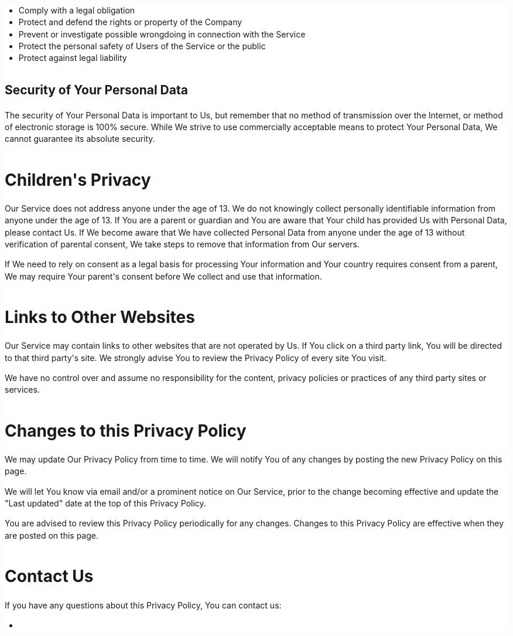   </p>
  <ul>
    <li>Comply with a legal obligation</li>
    <li>Protect and defend the rights or property of the Company</li>
    <li>
      Prevent or investigate possible wrongdoing in connection with the Service
    </li>
    <li>Protect the personal safety of Users of the Service or the public</li>
    <li>Protect against legal liability</li>
  </ul>
  <h2>Security of Your Personal Data</h2>
  <p>
    The security of Your Personal Data is important to Us, but remember that no
    method of transmission over the Internet, or method of electronic storage is
    100% secure. While We strive to use commercially acceptable means to protect
    Your Personal Data, We cannot guarantee its absolute security.
  </p>
  <h1>Children's Privacy</h1>
  <p>
    Our Service does not address anyone under the age of 13. We do not knowingly
    collect personally identifiable information from anyone under the age of 13.
    If You are a parent or guardian and You are aware that Your child has
    provided Us with Personal Data, please contact Us. If We become aware that
    We have collected Personal Data from anyone under the age of 13 without
    verification of parental consent, We take steps to remove that information
    from Our servers.
  </p>
  <p>
    If We need to rely on consent as a legal basis for processing Your
    information and Your country requires consent from a parent, We may require
    Your parent's consent before We collect and use that information.
  </p>
  <h1>Links to Other Websites</h1>
  <p>
    Our Service may contain links to other websites that are not operated by Us.
    If You click on a third party link, You will be directed to that third
    party's site. We strongly advise You to review the Privacy Policy of every
    site You visit.
  </p>
  <p>
    We have no control over and assume no responsibility for the content,
    privacy policies or practices of any third party sites or services.
  </p>
  <h1>Changes to this Privacy Policy</h1>
  <p>
    We may update Our Privacy Policy from time to time. We will notify You of
    any changes by posting the new Privacy Policy on this page.
  </p>
  <p>
    We will let You know via email and/or a prominent notice on Our Service,
    prior to the change becoming effective and update the "Last updated" date at
    the top of this Privacy Policy.
  </p>
  <p>
    You are advised to review this Privacy Policy periodically for any changes.
    Changes to this Privacy Policy are effective when they are posted on this
    page.
  </p>
  <h1>Contact Us</h1>
  <p>
    If you have any questions about this Privacy Policy, You can contact us:
  </p>
  <ul>
    <li>